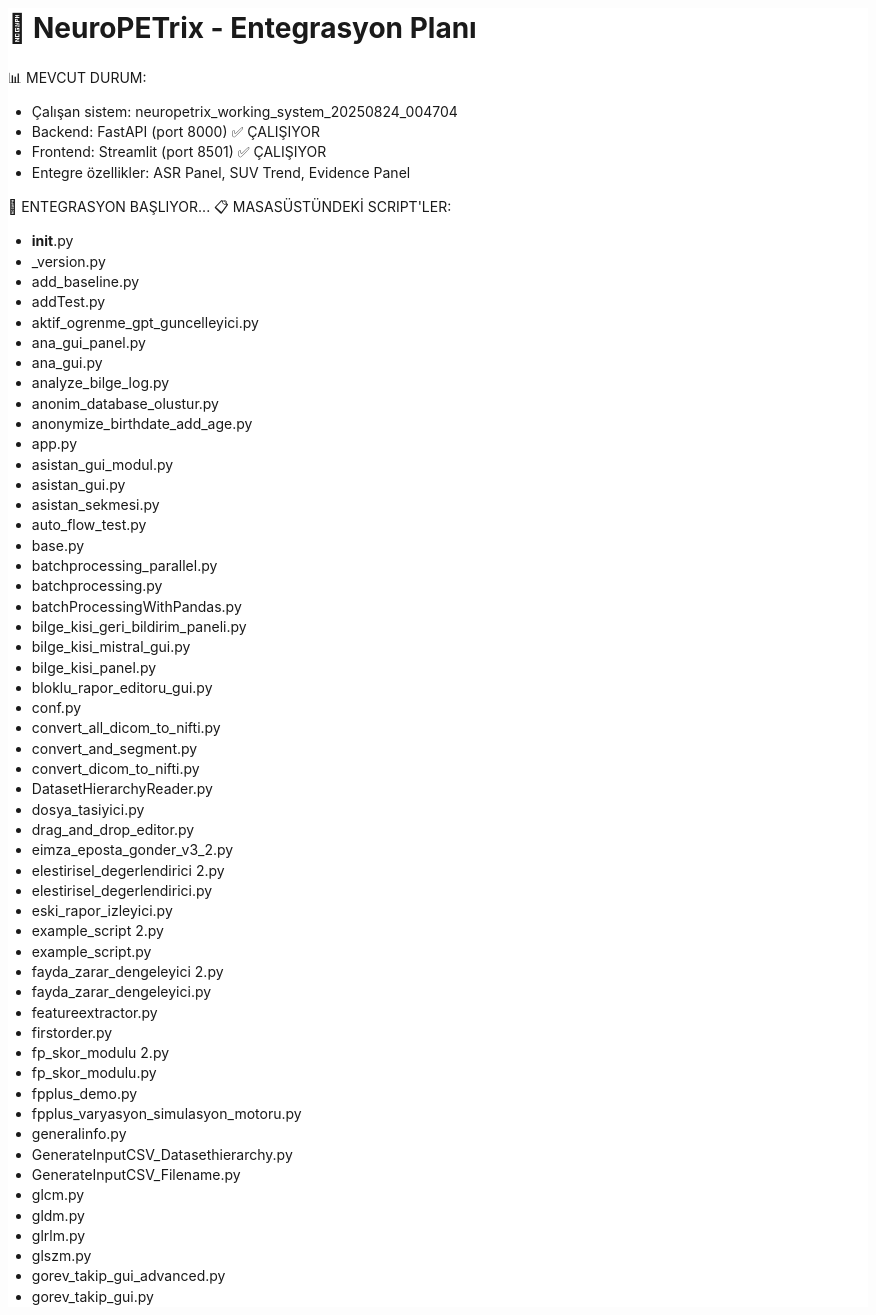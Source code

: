 🧠 NeuroPETrix - Entegrasyon Planı
====================================

📊 MEVCUT DURUM:
- Çalışan sistem: neuropetrix_working_system_20250824_004704
- Backend: FastAPI (port 8000) ✅ ÇALIŞIYOR
- Frontend: Streamlit (port 8501) ✅ ÇALIŞIYOR
- Entegre özellikler: ASR Panel, SUV Trend, Evidence Panel

🚀 ENTEGRASYON BAŞLIYOR...
📋 MASASÜSTÜNDEKİ SCRIPT'LER:
- __init__.py
- _version.py
- add_baseline.py
- addTest.py
- aktif_ogrenme_gpt_guncelleyici.py
- ana_gui_panel.py
- ana_gui.py
- analyze_bilge_log.py
- anonim_database_olustur.py
- anonymize_birthdate_add_age.py
- app.py
- asistan_gui_modul.py
- asistan_gui.py
- asistan_sekmesi.py
- auto_flow_test.py
- base.py
- batchprocessing_parallel.py
- batchprocessing.py
- batchProcessingWithPandas.py
- bilge_kisi_geri_bildirim_paneli.py
- bilge_kisi_mistral_gui.py
- bilge_kisi_panel.py
- bloklu_rapor_editoru_gui.py
- conf.py
- convert_all_dicom_to_nifti.py
- convert_and_segment.py
- convert_dicom_to_nifti.py
- DatasetHierarchyReader.py
- dosya_tasiyici.py
- drag_and_drop_editor.py
- eimza_eposta_gonder_v3_2.py
- elestirisel_degerlendirici 2.py
- elestirisel_degerlendirici.py
- eski_rapor_izleyici.py
- example_script 2.py
- example_script.py
- fayda_zarar_dengeleyici 2.py
- fayda_zarar_dengeleyici.py
- featureextractor.py
- firstorder.py
- fp_skor_modulu 2.py
- fp_skor_modulu.py
- fpplus_demo.py
- fpplus_varyasyon_simulasyon_motoru.py
- generalinfo.py
- GenerateInputCSV_Datasethierarchy.py
- GenerateInputCSV_Filename.py
- glcm.py
- gldm.py
- glrlm.py
- glszm.py
- gorev_takip_gui_advanced.py
- gorev_takip_gui.py